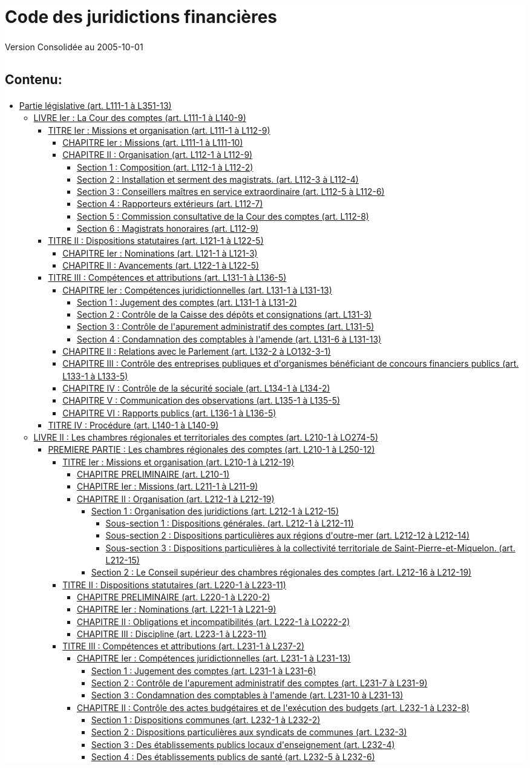 # Code des juridictions financières  
Version Consolidée au 2005-10-01
## Contenu: 
  - [Partie législative (art. L111-1 à L351-13)](#1)
    - [LIVRE Ier : La Cour des comptes (art. L111-1 à L140-9)](#2)
      - [TITRE Ier : Missions et organisation (art. L111-1 à L112-9)](#3)
        - [CHAPITRE Ier : Missions (art. L111-1 à L111-10)](#4)
        - [CHAPITRE II : Organisation (art. L112-1 à L112-9)](#5)
          - [Section 1 : Composition (art. L112-1 à L112-2)](#6)
          - [Section 2 : Installation et serment des magistrats. (art. L112-3 à L112-4)](#7)
          - [Section 3 : Conseillers maîtres en service extraordinaire (art. L112-5 à L112-6)](#8)
          - [Section 4 : Rapporteurs extérieurs (art. L112-7)](#9)
          - [Section 5 : Commission consultative de la Cour des comptes (art. L112-8)](#10)
          - [Section 6 : Magistrats honoraires (art. L112-9)](#11)
      - [TITRE II : Dispositions statutaires (art. L121-1 à L122-5)](#12)
        - [CHAPITRE Ier : Nominations (art. L121-1 à L121-3)](#13)
        - [CHAPITRE II : Avancements (art. L122-1 à L122-5)](#14)
      - [TITRE III : Compétences et attributions (art. L131-1 à L136-5)](#15)
        - [CHAPITRE Ier : Compétences juridictionnelles (art. L131-1 à L131-13)](#16)
          - [Section 1 : Jugement des comptes (art. L131-1 à L131-2)](#17)
          - [Section 2 : Contrôle de la Caisse des dépôts et consignations (art. L131-3)](#18)
          - [Section 3 : Contrôle de l'apurement administratif des comptes (art. L131-5)](#19)
          - [Section 4 : Condamnation des comptables à l'amende (art. L131-6 à L131-13)](#20)
        - [CHAPITRE II : Relations avec le Parlement (art. L132-2 à LO132-3-1)](#21)
        - [CHAPITRE III : Contrôle des entreprises publiques et d'organismes bénéficiant de concours financiers publics (art. L133-1 à L133-5)](#22)
        - [CHAPITRE IV : Contrôle de la sécurité sociale (art. L134-1 à L134-2)](#23)
        - [CHAPITRE V : Communication des observations (art. L135-1 à L135-5)](#24)
        - [CHAPITRE VI : Rapports publics (art. L136-1 à L136-5)](#25)
      - [TITRE IV : Procédure (art. L140-1 à L140-9)](#26)
    - [LIVRE II : Les chambres régionales et territoriales des comptes (art. L210-1 à LO274-5)](#27)
      - [PREMIERE PARTIE : Les chambres régionales des comptes (art. L210-1 à L250-12)](#28)
        - [TITRE Ier : Missions et organisation (art. L210-1 à L212-19)](#29)
          - [CHAPITRE PRELIMINAIRE (art. L210-1)](#30)
          - [CHAPITRE Ier : Missions (art. L211-1 à L211-9)](#31)
          - [CHAPITRE II : Organisation (art. L212-1 à L212-19)](#32)
            - [Section 1 : Organisation des juridictions (art. L212-1 à L212-15)](#33)
              - [Sous-section 1 : Dispositions générales. (art. L212-1 à L212-11)](#34)
              - [Sous-section 2 : Dispositions particulières aux régions d'outre-mer (art. L212-12 à L212-14)](#35)
              - [Sous-section 3 : Dispositions particulières à la collectivité territoriale de Saint-Pierre-et-Miquelon. (art. L212-15)](#36)
            - [Section 2 : Le Conseil supérieur des chambres régionales des comptes (art. L212-16 à L212-19)](#37)
        - [TITRE II : Dispositions statutaires (art. L220-1 à L223-11)](#38)
          - [CHAPITRE PRELIMINAIRE (art. L220-1 à L220-2)](#39)
          - [CHAPITRE Ier : Nominations (art. L221-1 à L221-9)](#40)
          - [CHAPITRE II : Obligations et incompatibilités (art. L222-1 à LO222-2)](#41)
          - [CHAPITRE III : Discipline (art. L223-1 à L223-11)](#42)
        - [TITRE III : Compétences et attributions (art. L231-1 à L237-2)](#43)
          - [CHAPITRE Ier : Compétences juridictionnelles (art. L231-1 à L231-13)](#44)
            - [Section 1 : Jugement des comptes (art. L231-1 à L231-6)](#45)
            - [Section 2 : Contrôle de l'apurement administratif des comptes (art. L231-7 à L231-9)](#46)
            - [Section 3 : Condamnation des comptables à l'amende (art. L231-10 à L231-13)](#47)
          - [CHAPITRE II : Contrôle des actes budgétaires et de l'exécution des budgets (art. L232-1 à L232-8)](#48)
            - [Section 1 : Dispositions communes (art. L232-1 à L232-2)](#49)
            - [Section 2 : Dispositions particulières aux syndicats de communes (art. L232-3)](#50)
            - [Section 3 : Des établissements publics locaux d'enseignement (art. L232-4)](#51)
            - [Section 4 : Des établissements publics de santé (art. L232-5 à L232-6)](#52)